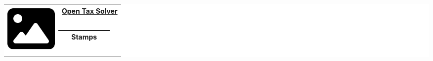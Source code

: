 <div>
    <table>
        <tr>
            <td rowspan="3">
                <img src="Assets/Software/Default.svg" width="96">
            </td>
            <th colspan="2" style="text-align: center;">
                <a href="https://opentaxsolver.sourceforge.net/">
                    Open Tax Solver
                </a>
            </th>
        </tr>
        <tr>
            <th>
                Stamps
            </th>
            <td>